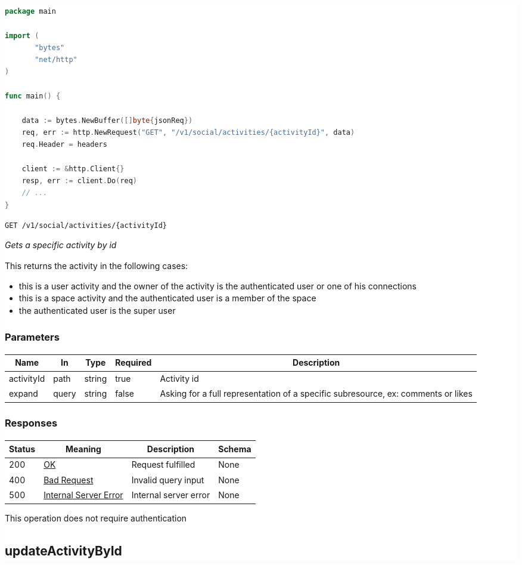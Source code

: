 ```go
package main

import (
       "bytes"
       "net/http"
)

func main() {

    data := bytes.NewBuffer([]byte{jsonReq})
    req, err := http.NewRequest("GET", "/v1/social/activities/{activityId}", data)
    req.Header = headers

    client := &http.Client{}
    resp, err := client.Do(req)
    // ...
}

```

`GET /v1/social/activities/{activityId}`

*Gets a specific activity by id*

This returns the activity in the following cases: <br/><ul><li>this is a user activity and the owner of the activity is the authenticated user or one of his connections</li><li>this is a space activity and the authenticated user is a member of the space</li><li>the authenticated user is the super user</li></ul>

<h3 id="getactivitybyid-parameters">Parameters</h3>

|Name|In|Type|Required|Description|
|---|---|---|---|---|
|activityId|path|string|true|Activity id|
|expand|query|string|false|Asking for a full representation of a specific subresource, ex: comments or likes|

<h3 id="getactivitybyid-responses">Responses</h3>

|Status|Meaning|Description|Schema|
|---|---|---|---|
|200|[OK](https://tools.ietf.org/html/rfc7231#section-6.3.1)|Request fulfilled|None|
|400|[Bad Request](https://tools.ietf.org/html/rfc7231#section-6.5.1)|Invalid query input|None|
|500|[Internal Server Error](https://tools.ietf.org/html/rfc7231#section-6.6.1)|Internal server error|None|

<aside class="success">
This operation does not require authentication
</aside>

## updateActivityById

<a id="opIdupdateActivityById"></a>
